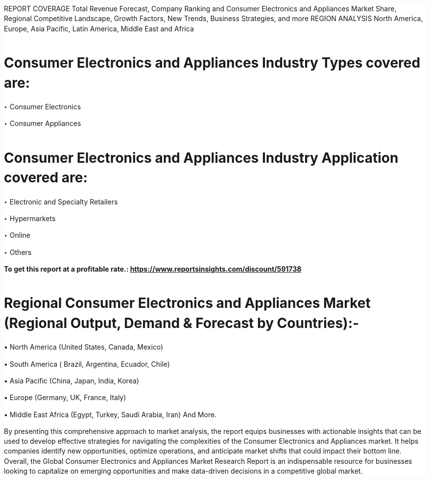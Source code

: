 <tr>
<td>REPORT COVERAGE</td>
<td>Total Revenue Forecast, Company Ranking and Consumer Electronics and Appliances Market Share, Regional Competitive Landscape, Growth Factors, New Trends, Business Strategies, and more</td>
</tr>
<tr>
<td>REGION ANALYSIS</td>
<td>North America, Europe, Asia Pacific, Latin America, Middle East and Africa</td>
</tr>
</table>

# <strong>Consumer Electronics and Appliances Industry Types covered are:</strong>

‣ Consumer Electronics

‣ Consumer Appliances

# <strong>Consumer Electronics and Appliances Industry Application covered are:</strong>

‣ Electronic and Specialty Retailers

‣ Hypermarkets

‣ Online

‣ Others

<strong>To get this report at a profitable rate.: <a href=https://www.reportsinsights.com/discount/591738>https://www.reportsinsights.com/discount/591738</a></strong></font>

# <strong>Regional Consumer Electronics and Appliances Market (Regional Output, Demand &amp; Forecast by Countries):-</strong>

• North America (United States, Canada, Mexico)

• South America ( Brazil, Argentina, Ecuador, Chile)

• Asia Pacific (China, Japan, India, Korea)

• Europe (Germany, UK, France, Italy)

• Middle East Africa (Egypt, Turkey, Saudi Arabia, Iran) And More.

By presenting this comprehensive approach to market analysis, the report equips businesses with actionable insights that can be used to develop effective strategies for navigating the complexities of the Consumer Electronics and Appliances market. It helps companies identify new opportunities, optimize operations, and anticipate market shifts that could impact their bottom line. Overall, the Global Consumer Electronics and Appliances Market Research Report is an indispensable resource for businesses looking to capitalize on emerging opportunities and make data-driven decisions in a competitive global market.
